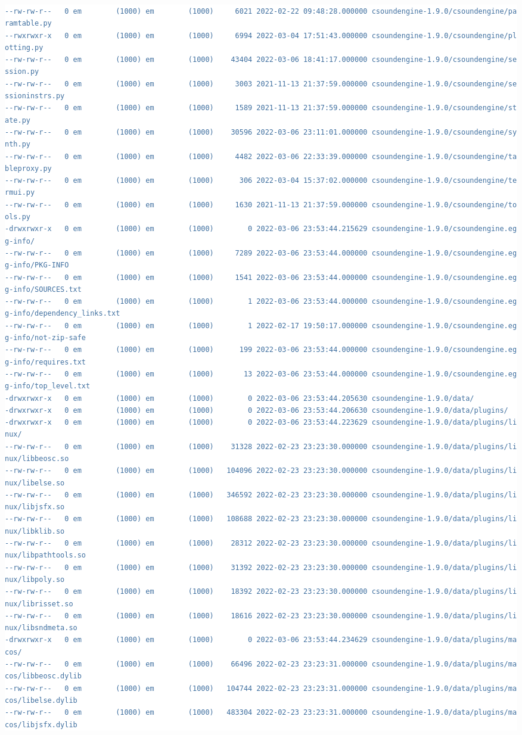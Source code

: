 ```diff
--rw-rw-r--   0 em        (1000) em        (1000)     6021 2022-02-22 09:48:28.000000 csoundengine-1.9.0/csoundengine/paramtable.py
--rwxrwxr-x   0 em        (1000) em        (1000)     6994 2022-03-04 17:51:43.000000 csoundengine-1.9.0/csoundengine/plotting.py
--rw-rw-r--   0 em        (1000) em        (1000)    43404 2022-03-06 18:41:17.000000 csoundengine-1.9.0/csoundengine/session.py
--rw-rw-r--   0 em        (1000) em        (1000)     3003 2021-11-13 21:37:59.000000 csoundengine-1.9.0/csoundengine/sessioninstrs.py
--rw-rw-r--   0 em        (1000) em        (1000)     1589 2021-11-13 21:37:59.000000 csoundengine-1.9.0/csoundengine/state.py
--rw-rw-r--   0 em        (1000) em        (1000)    30596 2022-03-06 23:11:01.000000 csoundengine-1.9.0/csoundengine/synth.py
--rw-rw-r--   0 em        (1000) em        (1000)     4482 2022-03-06 22:33:39.000000 csoundengine-1.9.0/csoundengine/tableproxy.py
--rw-rw-r--   0 em        (1000) em        (1000)      306 2022-03-04 15:37:02.000000 csoundengine-1.9.0/csoundengine/termui.py
--rw-rw-r--   0 em        (1000) em        (1000)     1630 2021-11-13 21:37:59.000000 csoundengine-1.9.0/csoundengine/tools.py
-drwxrwxr-x   0 em        (1000) em        (1000)        0 2022-03-06 23:53:44.215629 csoundengine-1.9.0/csoundengine.egg-info/
--rw-rw-r--   0 em        (1000) em        (1000)     7289 2022-03-06 23:53:44.000000 csoundengine-1.9.0/csoundengine.egg-info/PKG-INFO
--rw-rw-r--   0 em        (1000) em        (1000)     1541 2022-03-06 23:53:44.000000 csoundengine-1.9.0/csoundengine.egg-info/SOURCES.txt
--rw-rw-r--   0 em        (1000) em        (1000)        1 2022-03-06 23:53:44.000000 csoundengine-1.9.0/csoundengine.egg-info/dependency_links.txt
--rw-rw-r--   0 em        (1000) em        (1000)        1 2022-02-17 19:50:17.000000 csoundengine-1.9.0/csoundengine.egg-info/not-zip-safe
--rw-rw-r--   0 em        (1000) em        (1000)      199 2022-03-06 23:53:44.000000 csoundengine-1.9.0/csoundengine.egg-info/requires.txt
--rw-rw-r--   0 em        (1000) em        (1000)       13 2022-03-06 23:53:44.000000 csoundengine-1.9.0/csoundengine.egg-info/top_level.txt
-drwxrwxr-x   0 em        (1000) em        (1000)        0 2022-03-06 23:53:44.205630 csoundengine-1.9.0/data/
-drwxrwxr-x   0 em        (1000) em        (1000)        0 2022-03-06 23:53:44.206630 csoundengine-1.9.0/data/plugins/
-drwxrwxr-x   0 em        (1000) em        (1000)        0 2022-03-06 23:53:44.223629 csoundengine-1.9.0/data/plugins/linux/
--rw-rw-r--   0 em        (1000) em        (1000)    31328 2022-02-23 23:23:30.000000 csoundengine-1.9.0/data/plugins/linux/libbeosc.so
--rw-rw-r--   0 em        (1000) em        (1000)   104096 2022-02-23 23:23:30.000000 csoundengine-1.9.0/data/plugins/linux/libelse.so
--rw-rw-r--   0 em        (1000) em        (1000)   346592 2022-02-23 23:23:30.000000 csoundengine-1.9.0/data/plugins/linux/libjsfx.so
--rw-rw-r--   0 em        (1000) em        (1000)   108688 2022-02-23 23:23:30.000000 csoundengine-1.9.0/data/plugins/linux/libklib.so
--rw-rw-r--   0 em        (1000) em        (1000)    28312 2022-02-23 23:23:30.000000 csoundengine-1.9.0/data/plugins/linux/libpathtools.so
--rw-rw-r--   0 em        (1000) em        (1000)    31392 2022-02-23 23:23:30.000000 csoundengine-1.9.0/data/plugins/linux/libpoly.so
--rw-rw-r--   0 em        (1000) em        (1000)    18392 2022-02-23 23:23:30.000000 csoundengine-1.9.0/data/plugins/linux/librisset.so
--rw-rw-r--   0 em        (1000) em        (1000)    18616 2022-02-23 23:23:30.000000 csoundengine-1.9.0/data/plugins/linux/libsndmeta.so
-drwxrwxr-x   0 em        (1000) em        (1000)        0 2022-03-06 23:53:44.234629 csoundengine-1.9.0/data/plugins/macos/
--rw-rw-r--   0 em        (1000) em        (1000)    66496 2022-02-23 23:23:31.000000 csoundengine-1.9.0/data/plugins/macos/libbeosc.dylib
--rw-rw-r--   0 em        (1000) em        (1000)   104744 2022-02-23 23:23:31.000000 csoundengine-1.9.0/data/plugins/macos/libelse.dylib
--rw-rw-r--   0 em        (1000) em        (1000)   483304 2022-02-23 23:23:31.000000 csoundengine-1.9.0/data/plugins/macos/libjsfx.dylib
```